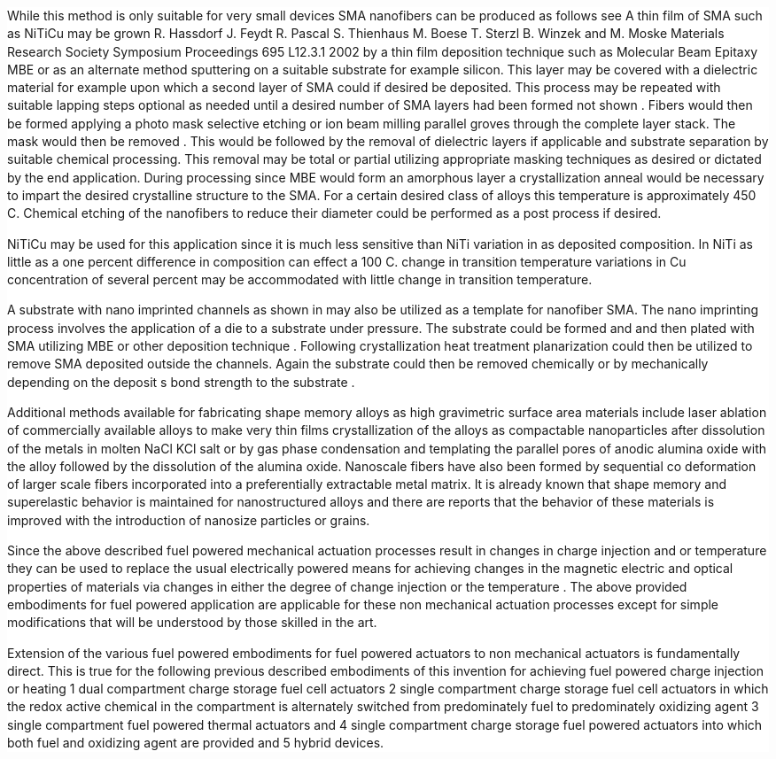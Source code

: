 While this method is only suitable for very small devices SMA nanofibers can be produced as follows see A thin film of SMA such as NiTiCu may be grown R. Hassdorf J. Feydt R. Pascal S. Thienhaus M. Boese T. Sterzl B. Winzek and M. Moske Materials Research Society Symposium Proceedings 695 L12.3.1 2002 by a thin film deposition technique such as Molecular Beam Epitaxy MBE or as an alternate method sputtering on a suitable substrate for example silicon. This layer may be covered with a dielectric material for example upon which a second layer of SMA could if desired be deposited. This process may be repeated with suitable lapping steps optional as needed until a desired number of SMA layers had been formed not shown . Fibers would then be formed applying a photo mask selective etching or ion beam milling parallel groves through the complete layer stack. The mask would then be removed . This would be followed by the removal of dielectric layers if applicable and substrate separation by suitable chemical processing. This removal may be total or partial utilizing appropriate masking techniques as desired or dictated by the end application. During processing since MBE would form an amorphous layer a crystallization anneal would be necessary to impart the desired crystalline structure to the SMA. For a certain desired class of alloys this temperature is approximately 450 C. Chemical etching of the nanofibers to reduce their diameter could be performed as a post process if desired.

NiTiCu may be used for this application since it is much less sensitive than NiTi variation in as deposited composition. In NiTi as little as a one percent difference in composition can effect a 100 C. change in transition temperature variations in Cu concentration of several percent may be accommodated with little change in transition temperature.

A substrate with nano imprinted channels as shown in may also be utilized as a template for nanofiber SMA. The nano imprinting process involves the application of a die to a substrate under pressure. The substrate could be formed and and then plated with SMA utilizing MBE or other deposition technique . Following crystallization heat treatment planarization could then be utilized to remove SMA deposited outside the channels. Again the substrate could then be removed chemically or by mechanically depending on the deposit s bond strength to the substrate .

Additional methods available for fabricating shape memory alloys as high gravimetric surface area materials include laser ablation of commercially available alloys to make very thin films crystallization of the alloys as compactable nanoparticles after dissolution of the metals in molten NaCl KCl salt or by gas phase condensation and templating the parallel pores of anodic alumina oxide with the alloy followed by the dissolution of the alumina oxide. Nanoscale fibers have also been formed by sequential co deformation of larger scale fibers incorporated into a preferentially extractable metal matrix. It is already known that shape memory and superelastic behavior is maintained for nanostructured alloys and there are reports that the behavior of these materials is improved with the introduction of nanosize particles or grains.

Since the above described fuel powered mechanical actuation processes result in changes in charge injection and or temperature they can be used to replace the usual electrically powered means for achieving changes in the magnetic electric and optical properties of materials via changes in either the degree of change injection or the temperature . The above provided embodiments for fuel powered application are applicable for these non mechanical actuation processes except for simple modifications that will be understood by those skilled in the art.

Extension of the various fuel powered embodiments for fuel powered actuators to non mechanical actuators is fundamentally direct. This is true for the following previous described embodiments of this invention for achieving fuel powered charge injection or heating 1 dual compartment charge storage fuel cell actuators 2 single compartment charge storage fuel cell actuators in which the redox active chemical in the compartment is alternately switched from predominately fuel to predominately oxidizing agent 3 single compartment fuel powered thermal actuators and 4 single compartment charge storage fuel powered actuators into which both fuel and oxidizing agent are provided and 5 hybrid devices.
